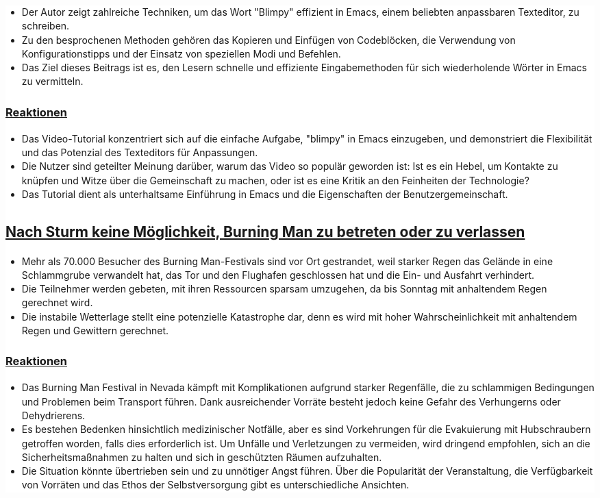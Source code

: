 - Der Autor zeigt zahlreiche Techniken, um das Wort "Blimpy" effizient in Emacs, einem beliebten anpassbaren Texteditor, zu schreiben.
- Zu den besprochenen Methoden gehören das Kopieren und Einfügen von Codeblöcken, die Verwendung von Konfigurationstipps und der Einsatz von speziellen Modi und Befehlen.
- Das Ziel dieses Beitrags ist es, den Lesern schnelle und effiziente Eingabemethoden für sich wiederholende Wörter in Emacs zu vermitteln.

### [Reaktionen](https://news.ycombinator.com/item?id=37366341)

- Das Video-Tutorial konzentriert sich auf die einfache Aufgabe, "blimpy" in Emacs einzugeben, und demonstriert die Flexibilität und das Potenzial des Texteditors für Anpassungen.
- Die Nutzer sind geteilter Meinung darüber, warum das Video so populär geworden ist: Ist es ein Hebel, um Kontakte zu knüpfen und Witze über die Gemeinschaft zu machen, oder ist es eine Kritik an den Feinheiten der Technologie?
- Das Tutorial dient als unterhaltsame Einführung in Emacs und die Eigenschaften der Benutzergemeinschaft.

## [Nach Sturm keine Möglichkeit, Burning Man zu betreten oder zu verlassen](https://www.sfgate.com/travel/article/no-access-after-burning-man-rain-storm-18344393.php)

- Mehr als 70.000 Besucher des Burning Man-Festivals sind vor Ort gestrandet, weil starker Regen das Gelände in eine Schlammgrube verwandelt hat, das Tor und den Flughafen geschlossen hat und die Ein- und Ausfahrt verhindert.
- Die Teilnehmer werden gebeten, mit ihren Ressourcen sparsam umzugehen, da bis Sonntag mit anhaltendem Regen gerechnet wird.
- Die instabile Wetterlage stellt eine potenzielle Katastrophe dar, denn es wird mit hoher Wahrscheinlichkeit mit anhaltendem Regen und Gewittern gerechnet.

### [Reaktionen](https://news.ycombinator.com/item?id=37363674)

- Das Burning Man Festival in Nevada kämpft mit Komplikationen aufgrund starker Regenfälle, die zu schlammigen Bedingungen und Problemen beim Transport führen. Dank ausreichender Vorräte besteht jedoch keine Gefahr des Verhungerns oder Dehydrierens.
- Es bestehen Bedenken hinsichtlich medizinischer Notfälle, aber es sind Vorkehrungen für die Evakuierung mit Hubschraubern getroffen worden, falls dies erforderlich ist. Um Unfälle und Verletzungen zu vermeiden, wird dringend empfohlen, sich an die Sicherheitsmaßnahmen zu halten und sich in geschützten Räumen aufzuhalten.
- Die Situation könnte übertrieben sein und zu unnötiger Angst führen. Über die Popularität der Veranstaltung, die Verfügbarkeit von Vorräten und das Ethos der Selbstversorgung gibt es unterschiedliche Ansichten.

<head>
  <meta property="og:title" content="Der schlechteste Programmierer, den ich kenne" />
  <meta property="og:type" content="website" />
  <meta property="og:image" content="https://og.cho.sh/api/og/?title=Der%20schlechteste%20Programmierer%2C%20den%20ich%20kenne&subheading=Sonntag%2C%203.%20September%202023%3A%20Hacker%20News%20Zusammenfassung" />
</head>

